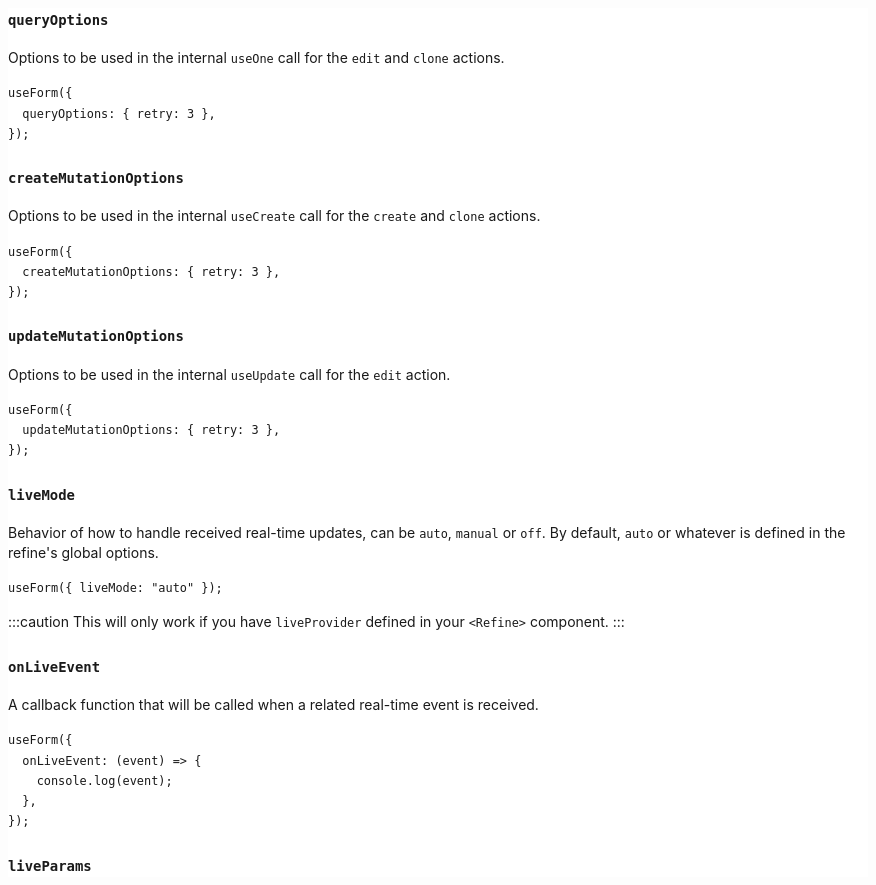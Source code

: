 ### `queryOptions`

Options to be used in the internal `useOne` call for the `edit` and `clone` actions.

```tsx
useForm({
  queryOptions: { retry: 3 },
});
```

### `createMutationOptions`

Options to be used in the internal `useCreate` call for the `create` and `clone` actions.

```tsx
useForm({
  createMutationOptions: { retry: 3 },
});
```

### `updateMutationOptions`

Options to be used in the internal `useUpdate` call for the `edit` action.

```tsx
useForm({
  updateMutationOptions: { retry: 3 },
});
```

### `liveMode` <GuideBadge id="guides-concepts/realtime" />

Behavior of how to handle received real-time updates, can be `auto`, `manual` or `off`. By default, `auto` or whatever is defined in the refine's global options.

```tsx
useForm({ liveMode: "auto" });
```

:::caution
This will only work if you have `liveProvider` defined in your `<Refine>` component.
:::

### `onLiveEvent` <GuideBadge id="guides-concepts/realtime" />

A callback function that will be called when a related real-time event is received.

```tsx
useForm({
  onLiveEvent: (event) => {
    console.log(event);
  },
});
```

### `liveParams`
